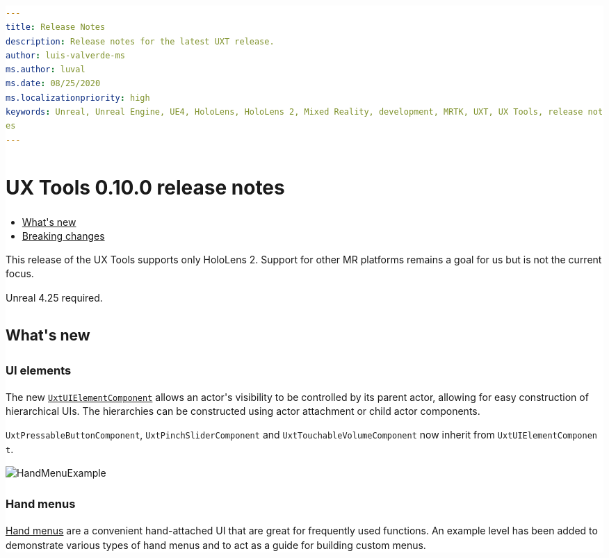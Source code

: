 ```yaml
---
title: Release Notes
description: Release notes for the latest UXT release.
author: luis-valverde-ms
ms.author: luval
ms.date: 08/25/2020
ms.localizationpriority: high
keywords: Unreal, Unreal Engine, UE4, HoloLens, HoloLens 2, Mixed Reality, development, MRTK, UXT, UX Tools, release notes
---
```


# UX Tools 0.10.0 release notes

- [What's new](#whats-new)
- [Breaking changes](#breaking-changes)

This release of the UX Tools supports only HoloLens 2. Support for other MR platforms remains a goal for us but is not the current focus.

Unreal 4.25 required.

## What's new

### UI elements

The new [`UxtUIElementComponent`](UIElements.md) allows an actor's visibility to be controlled by its parent actor, allowing for easy construction of hierarchical UIs. The hierarchies can be constructed using actor attachment or child actor components.

`UxtPressableButtonComponent`, `UxtPinchSliderComponent` and `UxtTouchableVolumeComponent` now inherit from `UxtUIElementComponent`.

![HandMenuExample](Images/UIElement/UIElement.gif)

### Hand menus

[Hand menus](HandMenu.md) are a convenient hand-attached UI that are great for frequently used functions. An example level has been added to demonstrate various types of hand menus and to act as a guide for building custom menus.
